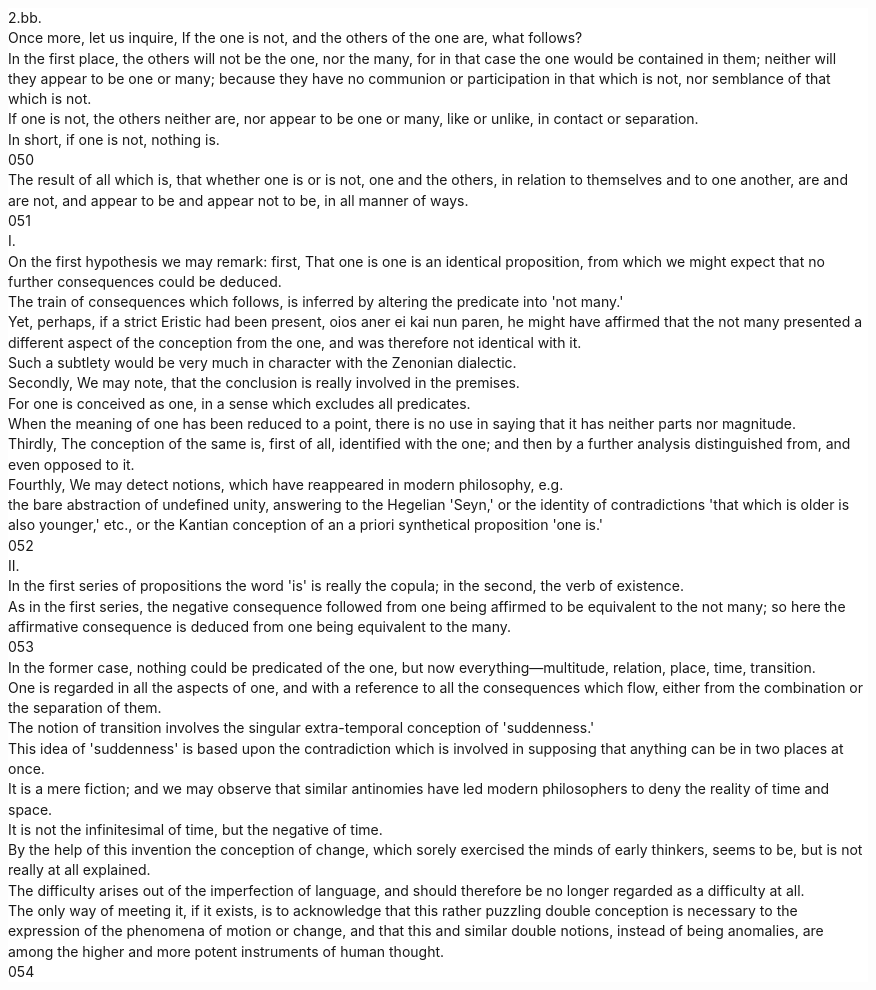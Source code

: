 <div class="sentence"> 2.bb.</div><div class="sentence"> Once more, let us inquire, If the one is not, and the others of the one are, what follows?</div><div class="sentence"> In the first place, the others will not be the one, nor the many, for in that case the one would be contained in them; neither will they appear to be one or many; because they have no communion or participation in that which is not, nor semblance of that which is not.</div><div class="sentence"> If one is not, the others neither are, nor appear to be one or many, like or unlike, in contact or separation.</div><div class="sentence"> In short, if one is not, nothing is.</div>
</div>
<div class="text">
<span class="ref"> 050 </span>
<div class="sentence"> The result of all which is, that whether one is or is not, one and the others, in relation to themselves and to one another, are and are not, and appear to be and appear not to be, in all manner of ways.</div>
</div>
<div class="text">
<span class="ref"> 051 </span>
<div class="sentence"> I.</div><div class="sentence"> On the first hypothesis we may remark: first, That one is one is an identical proposition, from which we might expect that no further consequences could be deduced.</div><div class="sentence"> The train of consequences which follows, is inferred by altering the predicate into 'not many.'</div><div class="sentence"> Yet, perhaps, if a strict Eristic had been present, oios aner ei kai nun paren, he might have affirmed that the not many presented a different aspect of the conception from the one, and was therefore not identical with it.</div><div class="sentence"> Such a subtlety would be very much in character with the Zenonian dialectic.</div><div class="sentence"> Secondly, We may note, that the conclusion is really involved in the premises.</div><div class="sentence"> For one is conceived as one, in a sense which excludes all predicates.</div><div class="sentence"> When the meaning of one has been reduced to a point, there is no use in saying that it has neither parts nor magnitude.</div><div class="sentence"> Thirdly, The conception of the same is, first of all, identified with the one; and then by a further analysis distinguished from, and even opposed to it.</div><div class="sentence"> Fourthly, We may detect notions, which have reappeared in modern philosophy, e.g.</div><div class="sentence"> the bare abstraction of undefined unity, answering to the Hegelian 'Seyn,' or the identity of contradictions 'that which is older is also younger,' etc., or the Kantian conception of an a priori synthetical proposition 'one is.'</div>
</div>
<div class="text">
<span class="ref"> 052 </span>
<div class="sentence"> II.</div><div class="sentence"> In the first series of propositions the word 'is' is really the copula; in the second, the verb of existence.</div><div class="sentence"> As in the first series, the negative consequence followed from one being affirmed to be equivalent to the not many; so here the affirmative consequence is deduced from one being equivalent to the many.</div>
</div>
<div class="text">
<span class="ref"> 053 </span>
<div class="sentence"> In the former case, nothing could be predicated of the one, but now everything—multitude, relation, place, time, transition.</div><div class="sentence"> One is regarded in all the aspects of one, and with a reference to all the consequences which flow, either from the combination or the separation of them.</div><div class="sentence"> The notion of transition involves the singular extra-temporal conception of 'suddenness.'</div><div class="sentence"> This idea of 'suddenness' is based upon the contradiction which is involved in supposing that anything can be in two places at once.</div><div class="sentence"> It is a mere fiction; and we may observe that similar antinomies have led modern philosophers to deny the reality of time and space.</div><div class="sentence"> It is not the infinitesimal of time, but the negative of time.</div><div class="sentence"> By the help of this invention the conception of change, which sorely exercised the minds of early thinkers, seems to be, but is not really at all explained.</div><div class="sentence"> The difficulty arises out of the imperfection of language, and should therefore be no longer regarded as a difficulty at all.</div><div class="sentence"> The only way of meeting it, if it exists, is to acknowledge that this rather puzzling double conception is necessary to the expression of the phenomena of motion or change, and that this and similar double notions, instead of being anomalies, are among the higher and more potent instruments of human thought.</div>
</div>
<div class="text">
<span class="ref"> 054 </span>